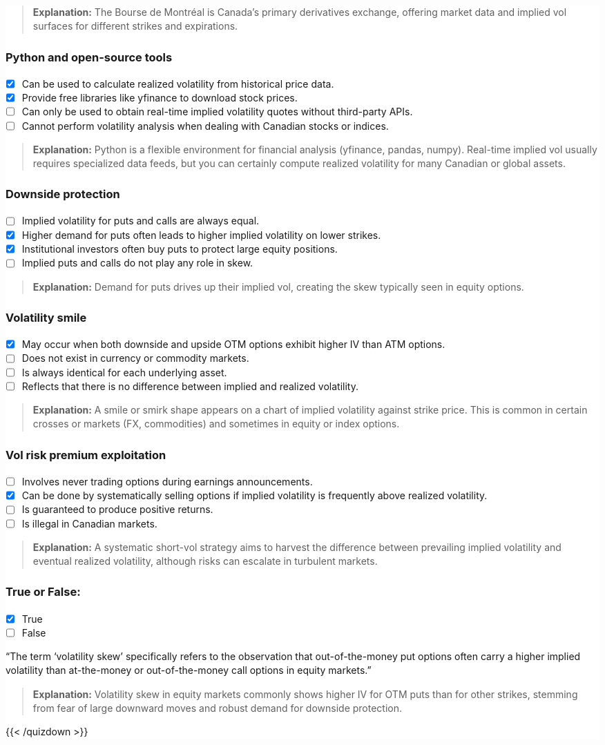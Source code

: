 > **Explanation:** The Bourse de Montréal is Canada’s primary derivatives exchange, offering market data and implied vol surfaces for different strikes and expirations.

### Python and open-source tools

- [x] Can be used to calculate realized volatility from historical price data.
- [x] Provide free libraries like yfinance to download stock prices.
- [ ] Can only be used to obtain real-time implied volatility quotes without third-party APIs.
- [ ] Cannot perform volatility analysis when dealing with Canadian stocks or indices.

> **Explanation:** Python is a flexible environment for financial analysis (yfinance, pandas, numpy). Real-time implied vol usually requires specialized data feeds, but you can certainly compute realized volatility for many Canadian or global assets.

### Downside protection

- [ ] Implied volatility for puts and calls are always equal.
- [x] Higher demand for puts often leads to higher implied volatility on lower strikes.
- [x] Institutional investors often buy puts to protect large equity positions.
- [ ] Implied puts and calls do not play any role in skew.

> **Explanation:** Demand for puts drives up their implied vol, creating the skew typically seen in equity options.

### Volatility smile

- [x] May occur when both downside and upside OTM options exhibit higher IV than ATM options.
- [ ] Does not exist in currency or commodity markets.
- [ ] Is always identical for each underlying asset.
- [ ] Reflects that there is no difference between implied and realized volatility.

> **Explanation:** A smile or smirk shape appears on a chart of implied volatility against strike price. This is common in certain crosses or markets (FX, commodities) and sometimes in equity or index options.

### Vol risk premium exploitation

- [ ] Involves never trading options during earnings announcements.
- [x] Can be done by systematically selling options if implied volatility is frequently above realized volatility.
- [ ] Is guaranteed to produce positive returns.
- [ ] Is illegal in Canadian markets.

> **Explanation:** A systematic short-vol strategy aims to harvest the difference between prevailing implied volatility and eventual realized volatility, although risks can escalate in turbulent markets.

### True or False: 

- [x] True
- [ ] False

“The term ‘volatility skew’ specifically refers to the observation that out-of-the-money put options often carry a higher implied volatility than at-the-money or out-of-the-money call options in equity markets.”

> **Explanation:** Volatility skew in equity markets commonly shows higher IV for OTM puts than for other strikes, stemming from fear of large downward moves and robust demand for downside protection.

{{< /quizdown >}}
